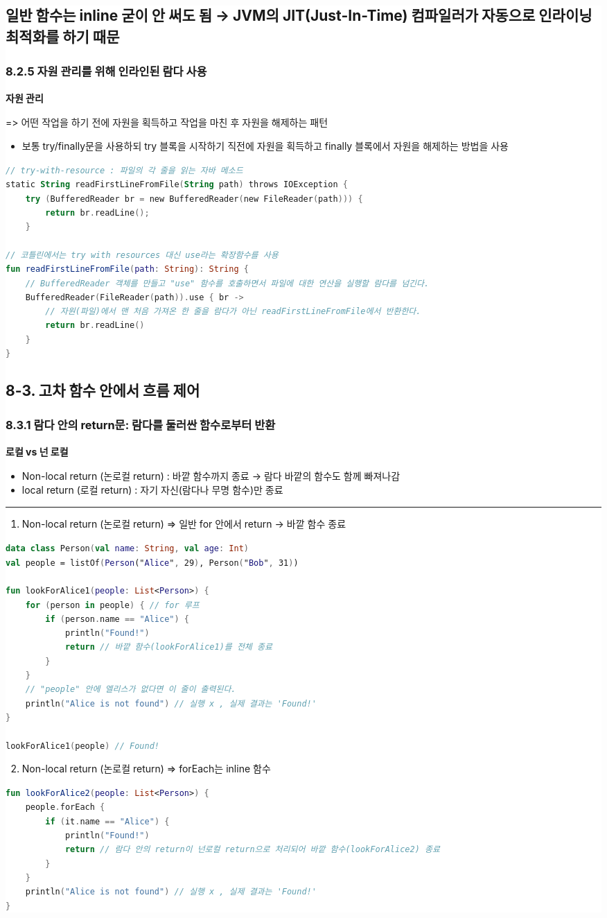 일반 함수는 inline 굳이 안 써도 됨
→ JVM의 JIT(Just-In-Time) 컴파일러가 자동으로 인라이닝 최적화를 하기 때문
---------------
### 8.2.5 자원 관리를 위해 인라인된 람다 사용
**자원 관리**

=> 어떤 작업을 하기 전에 자원을 획득하고 작업을 마친 후 자원을 해제하는 패턴

- 보통 try/finally문을 사용하되 try 블록을 시작하기 직전에 자원을 획득하고 finally 블록에서 자원을 해제하는 방법을 사용
```kotlin
// try-with-resource : 파일의 각 줄을 읽는 자바 메소드
static String readFirstLineFromFile(String path) throws IOException {
    try (BufferedReader br = new BufferedReader(new FileReader(path))) {
        return br.readLine();
    }

// 코틀린에서는 try with resources 대신 use라는 확장함수를 사용
fun readFirstLineFromFile(path: String): String {
    // BufferedReader 객체를 만들고 "use" 함수를 호출하면서 파일에 대한 연산을 실행할 람다를 넘긴다.
    BufferedReader(FileReader(path)).use { br ->
        // 자원(파일)에서 맨 처음 가져온 한 줄을 람다가 아닌 readFirstLineFromFile에서 반환한다.
        return br.readLine()
    }
}
```
## 8-3. 고차 함수 안에서 흐름 제어

### 8.3.1 람다 안의 return문: 람다를 둘러싼 함수로부터 반환

**로컬 vs 넌 로컬**

- Non-local return (논로컬 return) : 바깥 함수까지 종료 → 람다 바깥의 함수도 함께 빠져나감
- local return (로컬 return) : 자기 자신(람다나 무명 함수)만 종료
---------------
1)  Non-local return (논로컬 return) => 일반 for 안에서 return → 바깥 함수 종료
```kotlin
data class Person(val name: String, val age: Int)
val people = listOf(Person("Alice", 29), Person("Bob", 31))

fun lookForAlice1(people: List<Person>) {
    for (person in people) { // for 루프
        if (person.name == "Alice") {
            println("Found!")
            return // 바깥 함수(lookForAlice1)를 전체 종료
        }
    }
    // "people" 안에 엘리스가 없다면 이 줄이 출력된다.
    println("Alice is not found") // 실행 x , 실제 결과는 'Found!'
}

lookForAlice1(people) // Found! 
```
2)  Non-local return (논로컬 return) => forEach는 inline 함수
```kotlin
fun lookForAlice2(people: List<Person>) {
    people.forEach {
        if (it.name == "Alice") { 
            println("Found!")
            return // 람다 안의 return이 넌로컬 return으로 처리되어 바깥 함수(lookForAlice2) 종료
        }
    }
    println("Alice is not found") // 실행 x , 실제 결과는 'Found!'
} 
```